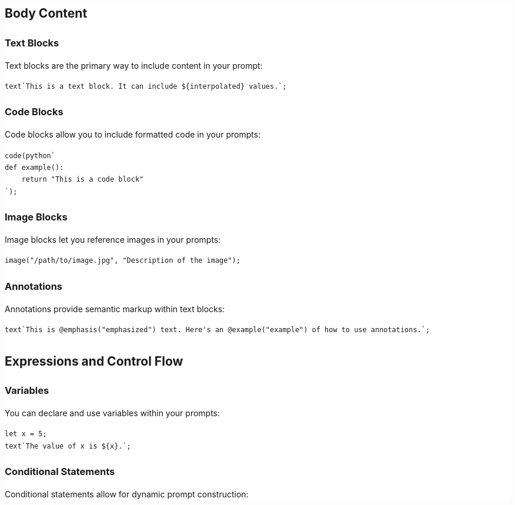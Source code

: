 ```nudgelang
```

## Body Content

### Text Blocks

Text blocks are the primary way to include content in your prompt:

```nudgelang
text`This is a text block. It can include ${interpolated} values.`;
```

### Code Blocks

Code blocks allow you to include formatted code in your prompts:

```nudgelang
code(python`
def example():
    return "This is a code block"
`);
```

### Image Blocks

Image blocks let you reference images in your prompts:

```nudgelang
image("/path/to/image.jpg", "Description of the image");
```

### Annotations

Annotations provide semantic markup within text blocks:

```nudgelang
text`This is @emphasis("emphasized") text. Here's an @example("example") of how to use annotations.`;
```

## Expressions and Control Flow

### Variables

You can declare and use variables within your prompts:

```nudgelang
let x = 5;
text`The value of x is ${x}.`;
```

### Conditional Statements

Conditional statements allow for dynamic prompt construction:
